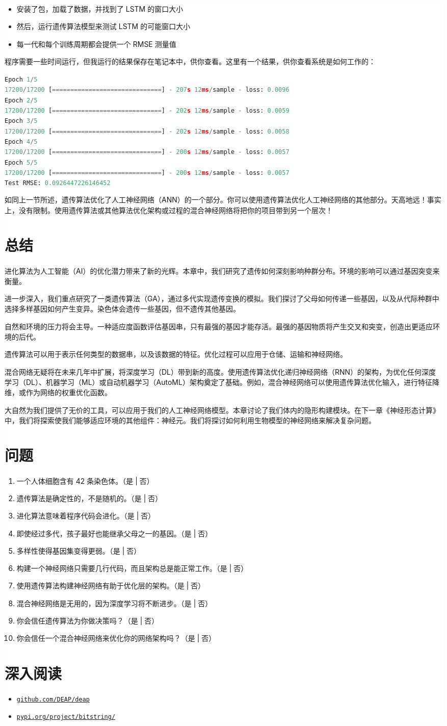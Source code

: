+   安装了包，加载了数据，并找到了 LSTM 的窗口大小

+   然后，运行遗传算法模型来测试 LSTM 的可能窗口大小

+   每一代和每个训练周期都会提供一个 RMSE 测量值

程序需要一些时间运行，但我运行的结果保存在笔记本中，供你查看。这里有一个结果，供你查看系统是如何工作的：

```py
Epoch 1/5
17200/17200 [==============================] - 207s 12ms/sample - loss: 0.0096
Epoch 2/5
17200/17200 [==============================] - 202s 12ms/sample - loss: 0.0059
Epoch 3/5
17200/17200 [==============================] - 202s 12ms/sample - loss: 0.0058
Epoch 4/5
17200/17200 [==============================] - 200s 12ms/sample - loss: 0.0057
Epoch 5/5
17200/17200 [==============================] - 200s 12ms/sample - loss: 0.0057
Test RMSE: 0.0926447226146452 
```

如同上一节所述，遗传算法优化了人工神经网络（ANN）的一个部分。你可以使用遗传算法优化人工神经网络的其他部分。天高地远！事实上，没有限制。使用遗传算法或其他算法优化架构或过程的混合神经网络将把你的项目带到另一个层次！

# 总结

进化算法为人工智能（AI）的优化潜力带来了新的光辉。本章中，我们研究了遗传如何深刻影响种群分布。环境的影响可以通过基因突变来衡量。

进一步深入，我们重点研究了一类遗传算法（GA），通过多代实现遗传变换的模拟。我们探讨了父母如何传递一些基因，以及从代际种群中选择多样基因如何产生变异。染色体会遗传一些基因，但不遗传其他基因。

自然和环境的压力将会主导。一种适应度函数评估基因串，只有最强的基因才能存活。最强的基因物质将产生交叉和突变，创造出更适应环境的后代。

遗传算法可以用于表示任何类型的数据串，以及该数据的特征。优化过程可以应用于仓储、运输和神经网络。

混合网络无疑将在未来几年中扩展，将深度学习（DL）带到新的高度。使用遗传算法优化递归神经网络（RNN）的架构，为优化任何深度学习（DL）、机器学习（ML）或自动机器学习（AutoML）架构奠定了基础。例如，混合神经网络可以使用遗传算法优化输入，进行特征降维，或作为网络的权重优化函数。

大自然为我们提供了无价的工具，可以应用于我们的人工神经网络模型。本章讨论了我们体内的隐形构建模块。在下一章《神经形态计算》中，我们将探索使我们能够适应环境的其他组件：神经元。我们将探讨如何利用生物模型的神经网络来解决复杂问题。

# 问题

1.  一个人体细胞含有 42 条染色体。（是 | 否）

1.  遗传算法是确定性的，不是随机的。（是 | 否）

1.  进化算法意味着程序代码会进化。（是 | 否）

1.  即使经过多代，孩子最好也能继承父母之一的基因。（是 | 否）

1.  多样性使得基因集变得更弱。（是 | 否）

1.  构建一个神经网络只需要几行代码，而且架构总是能正常工作。（是 | 否）

1.  使用遗传算法构建神经网络有助于优化层的架构。（是 | 否）

1.  混合神经网络是无用的，因为深度学习将不断进步。（是 | 否）

1.  你会信任遗传算法为你做决策吗？（是 | 否）

1.  你会信任一个混合神经网络来优化你的网络架构吗？（是 | 否）

# 深入阅读

+   [`github.com/DEAP/deap`](https://github.com/DEAP/deap)

+   [`pypi.org/project/bitstring/`](https://pypi.org/project/bitstring/)
